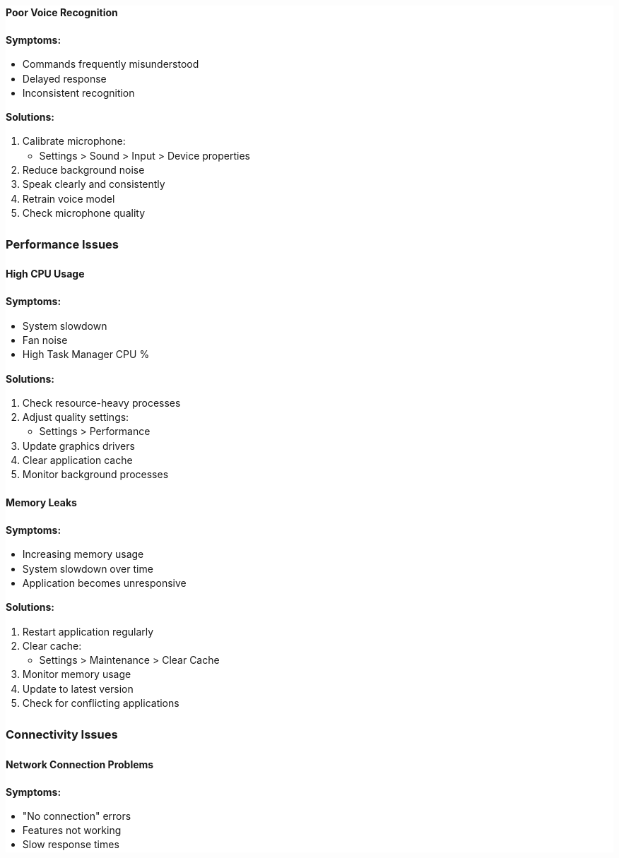 #### Poor Voice Recognition
**Symptoms:**
- Commands frequently misunderstood
- Delayed response
- Inconsistent recognition

**Solutions:**
1. Calibrate microphone:
   - Settings > Sound > Input > Device properties
2. Reduce background noise
3. Speak clearly and consistently
4. Retrain voice model
5. Check microphone quality

### Performance Issues

#### High CPU Usage
**Symptoms:**
- System slowdown
- Fan noise
- High Task Manager CPU %

**Solutions:**
1. Check resource-heavy processes
2. Adjust quality settings:
   - Settings > Performance
3. Update graphics drivers
4. Clear application cache
5. Monitor background processes

#### Memory Leaks
**Symptoms:**
- Increasing memory usage
- System slowdown over time
- Application becomes unresponsive

**Solutions:**
1. Restart application regularly
2. Clear cache:
   - Settings > Maintenance > Clear Cache
3. Monitor memory usage
4. Update to latest version
5. Check for conflicting applications

### Connectivity Issues

#### Network Connection Problems
**Symptoms:**
- "No connection" errors
- Features not working
- Slow response times
